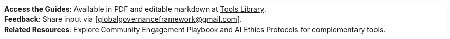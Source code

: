 **Access the Guides**: Available in PDF and editable markdown at [Tools Library](#/frameworks/tools/planetary-health).  
**Feedback**: Share input via [globalgovernanceframework@gmail.com].  
**Related Resources**: Explore [Community Engagement Playbook](#/frameworks/tools/planetary-health/community-engagement-playbook-en.pdf) and [AI Ethics Protocols](#/frameworks/tools/planetary-health/ai-ethics-protocols-en.pdf) for complementary tools.
